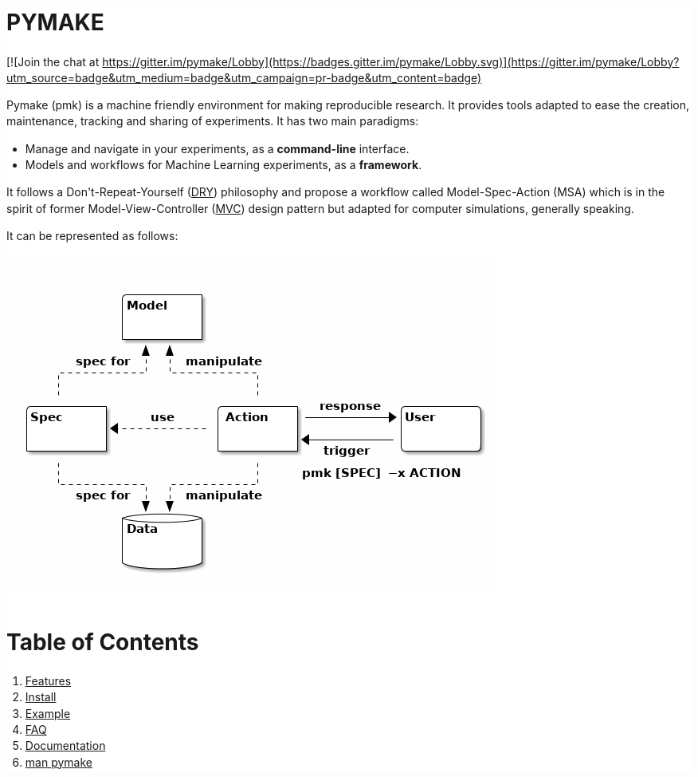 # PYMAKE

[![Join the chat at https://gitter.im/pymake/Lobby](https://badges.gitter.im/pymake/Lobby.svg)](https://gitter.im/pymake/Lobby?utm_source=badge&utm_medium=badge&utm_campaign=pr-badge&utm_content=badge)

Pymake (pmk) is a machine friendly environment for making reproducible research. It provides tools adapted to ease the creation, maintenance, tracking and sharing of experiments. It has two main paradigms:

* Manage and navigate in your experiments, as a **command-line** interface.
* Models and workflows for Machine Learning experiments, as a **framework**.

It follows a Don't-Repeat-Yourself ([DRY](https://en.wikipedia.org/wiki/Don%27t_repeat_yourself)) philosophy and propose a workflow called Model-Spec-Action (MSA) which is in the spirit of former Model-View-Controller ([MVC](https://en.wikipedia.org/wiki/Model%E2%80%93view%E2%80%93controller)) design pattern but adapted for computer simulations, generally speaking.

It can be represented as follows:

![MSA Model](wiki/msa.png)






# Table of Contents
1. [Features](#1)
2. [Install](#2)
3. [Example](#3)
4. [FAQ](#4)
5. [Documentation](#5)
6. [man pymake](#man)

